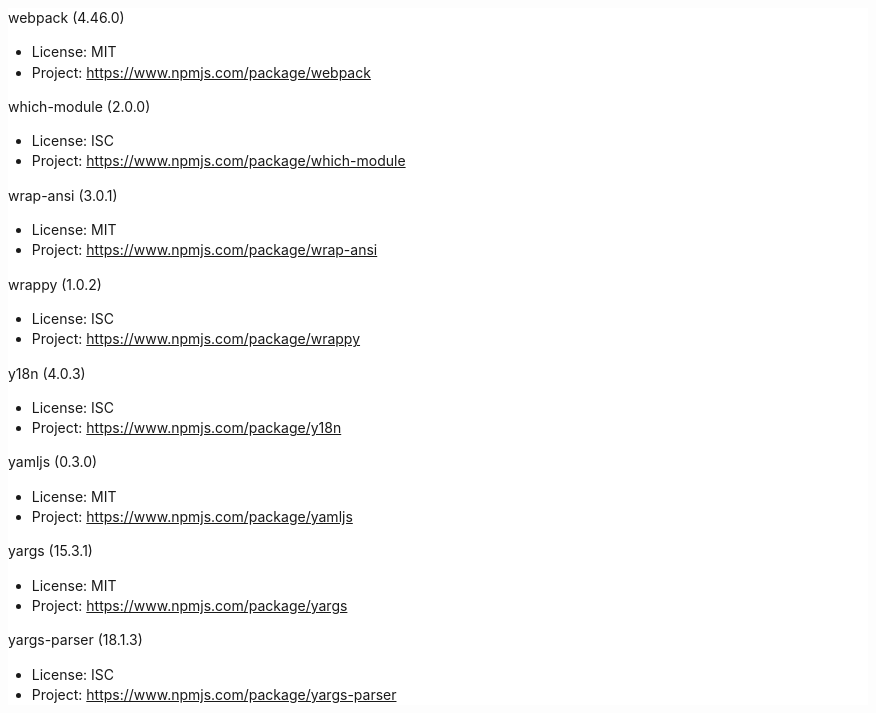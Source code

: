 webpack (4.46.0)

- License: MIT
- Project: https://www.npmjs.com/package/webpack

which-module (2.0.0)

- License: ISC
- Project: https://www.npmjs.com/package/which-module

wrap-ansi (3.0.1)

- License: MIT
- Project: https://www.npmjs.com/package/wrap-ansi

wrappy (1.0.2)

- License: ISC
- Project: https://www.npmjs.com/package/wrappy

y18n (4.0.3)

- License: ISC
- Project: https://www.npmjs.com/package/y18n

yamljs (0.3.0)

- License: MIT
- Project: https://www.npmjs.com/package/yamljs

yargs (15.3.1)

- License: MIT
- Project: https://www.npmjs.com/package/yargs

yargs-parser (18.1.3)

- License: ISC
- Project: https://www.npmjs.com/package/yargs-parser